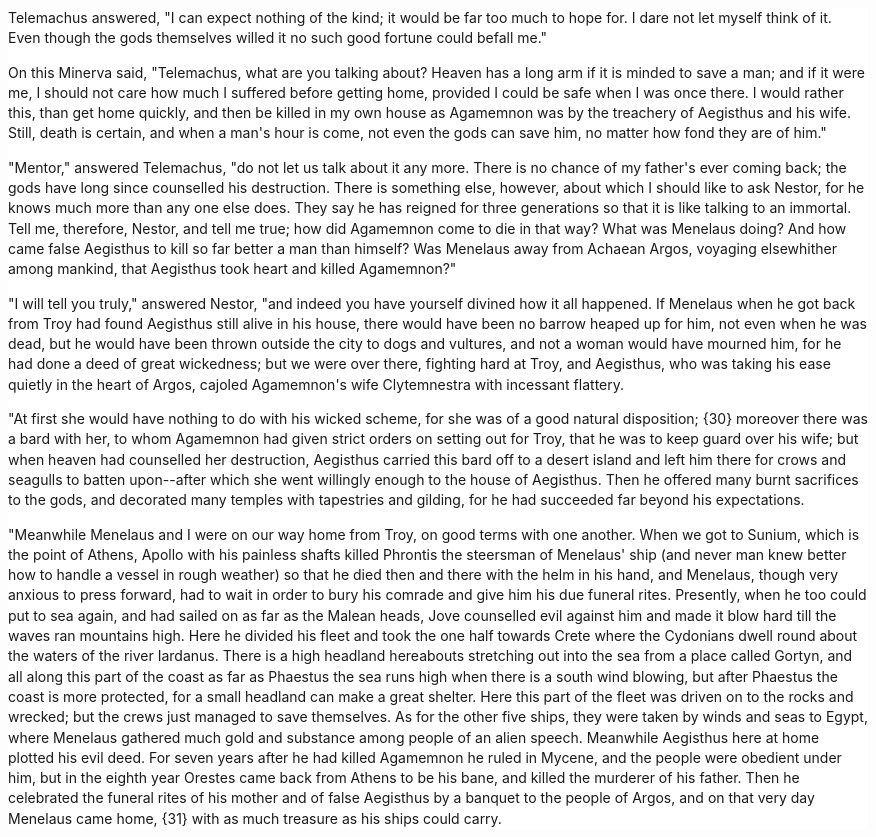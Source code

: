 Telemachus answered, "I can expect nothing of the kind; it would be far too
much to hope for. I dare not let myself think of it. Even though the gods
themselves willed it no such good fortune could befall me."

On this Minerva said, "Telemachus, what are you talking about? Heaven has a
long arm if it is minded to save a man; and if it were me, I should not care
how much I suffered before getting home, provided I could be safe when I was
once there. I would rather this, than get home quickly, and then be killed in
my own house as Agamemnon was by the treachery of Aegisthus and his wife.
Still, death is certain, and when a man's hour is come, not even the gods can
save him, no matter how fond they are of him."

"Mentor," answered Telemachus, "do not let us talk about it any more. There is
no chance of my father's ever coming back; the gods have long since counselled
his destruction. There is something else, however, about which I should like to
ask Nestor, for he knows much more than any one else does. They say he has
reigned for three generations so that it is like talking to an immortal. Tell
me, therefore, Nestor, and tell me true; how did Agamemnon come to die in that
way? What was Menelaus doing? And how came false Aegisthus to kill so far
better a man than himself? Was Menelaus away from Achaean Argos, voyaging
elsewhither among mankind, that Aegisthus took heart and killed Agamemnon?"

"I will tell you truly," answered Nestor, "and indeed you have yourself divined
how it all happened. If Menelaus when he got back from Troy had found Aegisthus
still alive in his house, there would have been no barrow heaped up for him,
not even when he was dead, but he would have been thrown outside the city to
dogs and vultures, and not a woman would have mourned him, for he had done a
deed of great wickedness; but we were over there, fighting hard at Troy, and
Aegisthus, who was taking his ease quietly in the heart of Argos, cajoled
Agamemnon's wife Clytemnestra with incessant flattery.

"At first she would have nothing to do with his wicked scheme, for she was of a
good natural disposition; {30} moreover there was a bard with her, to whom
Agamemnon had given strict orders on setting out for Troy, that he was to keep
guard over his wife; but when heaven had counselled her destruction, Aegisthus
carried this bard off to a desert island and left him there for crows and
seagulls to batten upon--after which she went willingly enough to the house of
Aegisthus. Then he offered many burnt sacrifices to the gods, and decorated
many temples with tapestries and gilding, for he had succeeded far beyond his
expectations.

"Meanwhile Menelaus and I were on our way home from Troy, on good terms with
one another. When we got to Sunium, which is the point of Athens, Apollo with
his painless shafts killed Phrontis the steersman of Menelaus' ship (and never
man knew better how to handle a vessel in rough weather) so that he died then
and there with the helm in his hand, and Menelaus, though very anxious to press
forward, had to wait in order to bury his comrade and give him his due funeral
rites. Presently, when he too could put to sea again, and had sailed on as far
as the Malean heads, Jove counselled evil against him and made it blow hard
till the waves ran mountains high. Here he divided his fleet and took the one
half towards Crete where the Cydonians dwell round about the waters of the
river Iardanus. There is a high headland hereabouts stretching out into the sea
from a place called Gortyn, and all along this part of the coast as far as
Phaestus the sea runs high when there is a south wind blowing, but after
Phaestus the coast is more protected, for a small headland can make a great
shelter. Here this part of the fleet was driven on to the rocks and wrecked;
but the crews just managed to save themselves. As for the other five ships,
they were taken by winds and seas to Egypt, where Menelaus gathered much gold
and substance among people of an alien speech. Meanwhile Aegisthus here at home
plotted his evil deed. For seven years after he had killed Agamemnon he ruled
in Mycene, and the people were obedient under him, but in the eighth year
Orestes came back from Athens to be his bane, and killed the murderer of his
father. Then he celebrated the funeral rites of his mother and of false
Aegisthus by a banquet to the people of Argos, and on that very day Menelaus
came home, {31} with as much treasure as his ships could carry.
